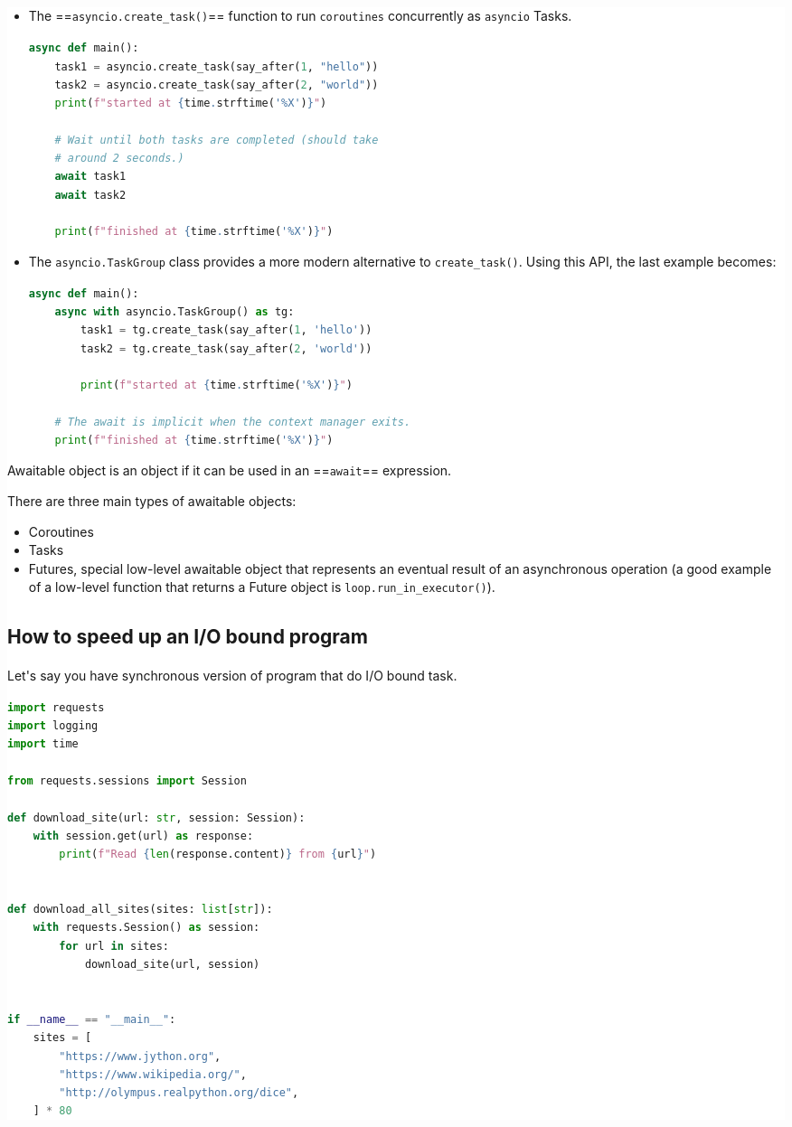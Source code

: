 - The ==`asyncio.create_task()`== function to run `coroutines` concurrently as
  `asyncio` Tasks.
  ```python
  async def main():
      task1 = asyncio.create_task(say_after(1, "hello"))
      task2 = asyncio.create_task(say_after(2, "world"))
      print(f"started at {time.strftime('%X')}")

      # Wait until both tasks are completed (should take
      # around 2 seconds.)
      await task1
      await task2

      print(f"finished at {time.strftime('%X')}")
  ```
- The `asyncio.TaskGroup` class provides a more modern alternative to
  `create_task()`. Using this API, the last example becomes:
  ```python
  async def main():
      async with asyncio.TaskGroup() as tg:
          task1 = tg.create_task(say_after(1, 'hello'))
          task2 = tg.create_task(say_after(2, 'world'))

          print(f"started at {time.strftime('%X')}")

      # The await is implicit when the context manager exits.
      print(f"finished at {time.strftime('%X')}")
  ```

Awaitable object is an object if it can be used in an ==`await`== expression.

There are three main types of awaitable objects:

- Coroutines
- Tasks
- Futures, special low-level awaitable object that represents an eventual result
  of an asynchronous operation (a good example of a low-level function that
  returns a Future object is `loop.run_in_executor()`).

## How to speed up an I/O bound program

Let's say you have synchronous version of program that do I/O bound task.
```python
import requests
import logging
import time

from requests.sessions import Session

def download_site(url: str, session: Session):
    with session.get(url) as response:
        print(f"Read {len(response.content)} from {url}")


def download_all_sites(sites: list[str]):
    with requests.Session() as session:
        for url in sites:
            download_site(url, session)


if __name__ == "__main__":
    sites = [
        "https://www.jython.org",
        "https://www.wikipedia.org/",
        "http://olympus.realpython.org/dice",
    ] * 80
```

[^1]: [Concurrency and async / await - FastAPI](https://fastapi.tiangolo.com/async/)
[^2]: [Speed Up Your Python Program With Concurrency – Real Python](https://realpython.com/python-concurrency/)
[^3]: [Coroutines and Tasks — Python documentation](https://docs.python.org/3/library/asyncio-task.html)